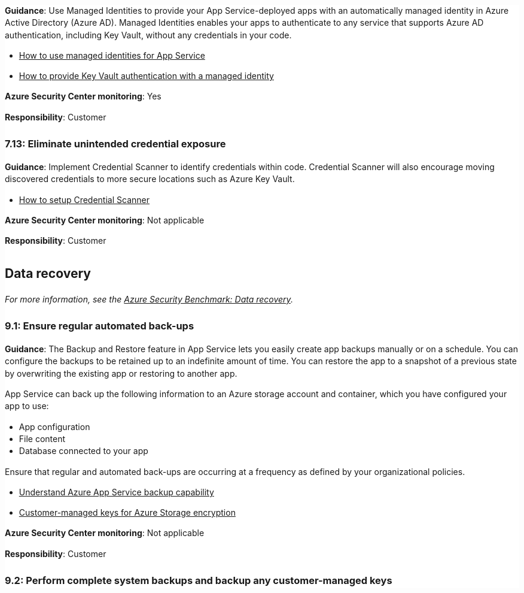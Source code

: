 **Guidance**: Use Managed Identities to provide your App Service-deployed apps with an automatically managed identity in Azure Active Directory (Azure AD). Managed Identities enables your apps to authenticate to any service that supports Azure AD authentication, including Key Vault, without any credentials in your code.

- [How to use managed identities for App Service](overview-managed-identity.md)

- [How to provide Key Vault authentication with a managed identity](../key-vault/general/assign-access-policy-portal.md)

**Azure Security Center monitoring**: Yes

**Responsibility**: Customer

### 7.13: Eliminate unintended credential exposure

**Guidance**: Implement Credential Scanner to identify credentials within code. Credential Scanner will also encourage moving discovered credentials to more secure locations such as Azure Key Vault.

- [How to setup Credential Scanner](https://secdevtools.azurewebsites.net/helpcredscan.html)

**Azure Security Center monitoring**: Not applicable

**Responsibility**: Customer

## Data recovery

*For more information, see the [Azure Security Benchmark: Data recovery](../security/benchmarks/security-control-data-recovery.md).*

### 9.1: Ensure regular automated back-ups

**Guidance**: The Backup and Restore feature in App Service lets you easily create app backups manually or on a schedule. You can configure the backups to be retained up to an indefinite amount of time. You can restore the app to a snapshot of a previous state by overwriting the existing app or restoring to another app.

App Service can back up the following information to an Azure storage account and container, which you have configured your app to use:
- App configuration
- File content
- Database connected to your app

Ensure that regular and automated back-ups are occurring at a frequency as defined by your organizational policies.

- [Understand Azure App Service backup capability](manage-backup.md)

- [Customer-managed keys for Azure Storage encryption](../storage/common/customer-managed-keys-overview.md?toc=%2fazure%2fstorage%2fblobs%2ftoc.json)

**Azure Security Center monitoring**: Not applicable

**Responsibility**: Customer

### 9.2: Perform complete system backups and backup any customer-managed keys
